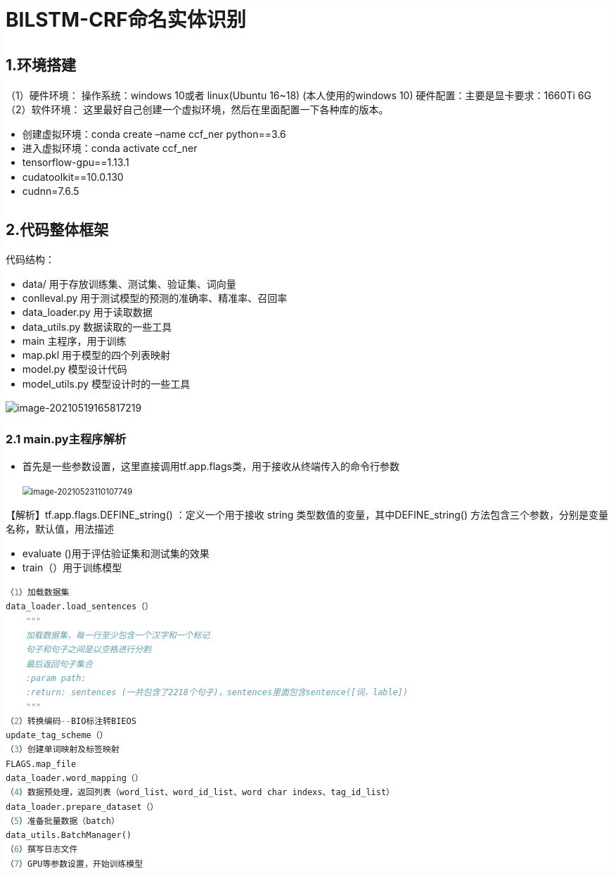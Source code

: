# BILSTM-CRF命名实体识别

## 1.环境搭建

（1）硬件环境：
操作系统：windows 10或者 linux(Ubuntu 16~18)   (本人使用的windows 10)
硬件配置：主要是显卡要求：1660Ti 6G
（2）软件环境：
这里最好自己创建一个虚拟环境，然后在里面配置一下各种库的版本。

 - 创建虚拟环境：conda create –name ccf_ner python==3.6
 - 进入虚拟环境：conda activate ccf_ner
 - tensorflow-gpu==1.13.1
 - cudatoolkit==10.0.130
 - cudnn=7.6.5 

## 2.代码整体框架

代码结构：

- data/ 用于存放训练集、测试集、验证集、词向量
- conlleval.py 用于测试模型的预测的准确率、精准率、召回率
- data_loader.py 用于读取数据
- data_utils.py  数据读取的一些工具
- main 主程序，用于训练
- map.pkl 用于模型的四个列表映射
- model.py 模型设计代码
- model_utils.py 模型设计时的一些工具

![image-20210519165817219](C:\Users\Chengjinpei\AppData\Roaming\Typora\typora-user-images\image-20210519165817219.png)

###  2.1 main.py主程序解析

- 首先是一些参数设置，这里直接调用tf.app.flags类，用于接收从终端传入的命令行参数

  <img src="C:\Users\Chengjinpei\AppData\Roaming\Typora\typora-user-images\image-20210523110107749.png" alt="image-20210523110107749" style="zoom:80%;" />

【解析】tf.app.flags.DEFINE_string() ：定义一个用于接收 string 类型数值的变量，其中DEFINE_string() 方法包含三个参数，分别是变量名称，默认值，用法描述

- evaluate ()用于评估验证集和测试集的效果
- train（）用于训练模型

```python
（1）加载数据集
data_loader.load_sentences（）
    """
    加载数据集，每一行至少包含一个汉字和一个标记
    句子和句子之间是以空格进行分割
    最后返回句子集合
    :param path:
    :return: sentences (一共包含了2218个句子)，sentences里面包含sentence([词，lable])
    """
（2）转换编码--BIO标注转BIEOS
update_tag_scheme（）
（3）创建单词映射及标签映射
FLAGS.map_file
data_loader.word_mapping（）
（4）数据预处理，返回列表（word_list、word_id_list、word char indexs、tag_id_list）
data_loader.prepare_dataset（）
（5）准备批量数据（batch）
data_utils.BatchManager()
（6）撰写日志文件
（7）GPU等参数设置，开始训练模型
```